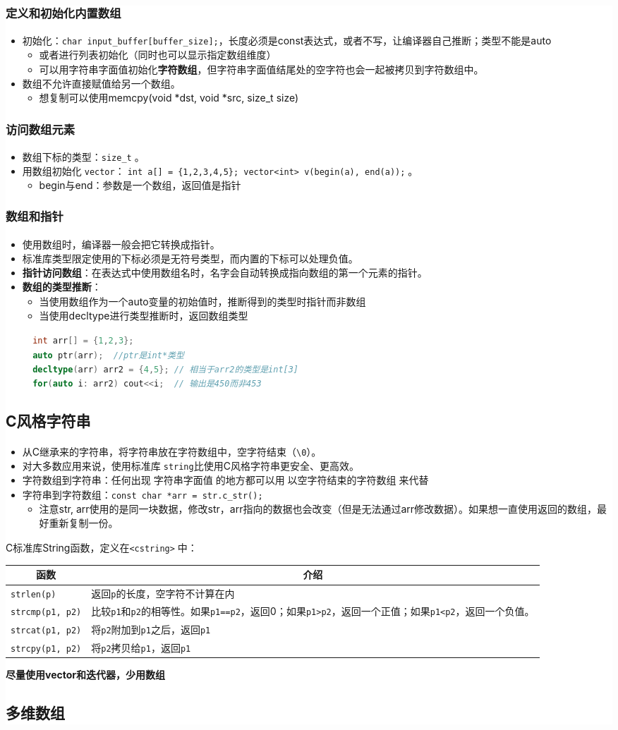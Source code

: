 ### 定义和初始化内置数组

- 初始化：`char input_buffer[buffer_size];`，长度必须是const表达式，或者不写，让编译器自己推断；类型不能是auto
  -  或者进行列表初始化（同时也可以显示指定数组维度）
  -  可以用字符串字面值初始化**字符数组**，但字符串字面值结尾处的空字符也会一起被拷贝到字符数组中。
- 数组不允许直接赋值给另一个数组。
  -  想复制可以使用memcpy(void \*dst, void \*src, size_t size)

### 访问数组元素

- 数组下标的类型：`size_t` 。
- 用数组初始化 `vector`： `int a[] = {1,2,3,4,5}; vector<int> v(begin(a), end(a));` 。
  - begin与end：参数是一个数组，返回值是指针

### 数组和指针

- 使用数组时，编译器一般会把它转换成指针。
- 标准库类型限定使用的下标必须是无符号类型，而内置的下标可以处理负值。 
- **指针访问数组**：在表达式中使用数组名时，名字会自动转换成指向数组的第一个元素的指针。
- **数组的类型推断**：
  - 当使用数组作为一个auto变量的初始值时，推断得到的类型时指针而非数组
  - 当使用decltype进行类型推断时，返回数组类型
  ```C++
    int arr[] = {1,2,3};
    auto ptr(arr);  //ptr是int*类型
    decltype(arr) arr2 = {4,5}; // 相当于arr2的类型是int[3]
    for(auto i: arr2) cout<<i;  // 输出是450而非453
  ```
  

## C风格字符串

- 从C继承来的字符串，将字符串放在字符数组中，空字符结束（`\0`）。
- 对大多数应用来说，使用标准库 `string`比使用C风格字符串更安全、更高效。
- 字符数组到字符串：任何出现 字符串字面值 的地方都可以用 以空字符结束的字符数组 来代替
- 字符串到字符数组：`const char *arr = str.c_str();`
  - 注意str, arr使用的是同一块数据，修改str，arr指向的数据也会改变（但是无法通过arr修改数据）。如果想一直使用返回的数组，最好重新复制一份。

C标准库String函数，定义在`<cstring>` 中：

| 函数 | 介绍 |
|-----|-----|
| `strlen(p)` | 返回`p`的长度，空字符不计算在内 |
| `strcmp(p1, p2)` | 比较`p1`和`p2`的相等性。如果`p1==p2`，返回0；如果`p1>p2`，返回一个正值；如果`p1<p2`，返回一个负值。 |
| `strcat(p1, p2)` | 将`p2`附加到`p1`之后，返回`p1` |
| `strcpy(p1, p2)` | 将`p2`拷贝给`p1`，返回`p1` |

 **尽量使用vector和迭代器，少用数组**
 
## 多维数组
